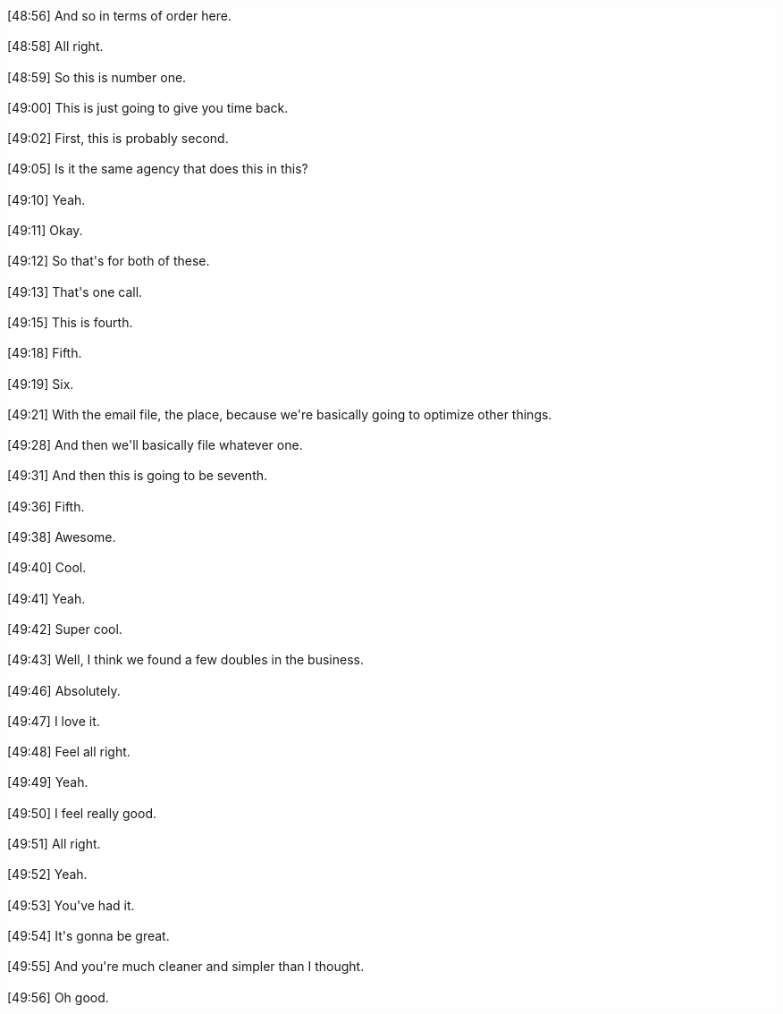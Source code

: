 [48:56] And so in terms of order here.

[48:58] All right.

[48:59] So this is number one.

[49:00] This is just going to give you time back.

[49:02] First, this is probably second.

[49:05] Is it the same agency that does this in this?

[49:10] Yeah.

[49:11] Okay.

[49:12] So that's for both of these.

[49:13] That's one call.

[49:15] This is fourth.

[49:18] Fifth.

[49:19] Six.

[49:21] With the email file, the place, because we're basically going to optimize other things.

[49:28] And then we'll basically file whatever one.

[49:31] And then this is going to be seventh.

[49:36] Fifth.

[49:38] Awesome.

[49:40] Cool.

[49:41] Yeah.

[49:42] Super cool.

[49:43] Well, I think we found a few doubles in the business.

[49:46] Absolutely.

[49:47] I love it.

[49:48] Feel all right.

[49:49] Yeah.

[49:50] I feel really good.

[49:51] All right.

[49:52] Yeah.

[49:53] You've had it.

[49:54] It's gonna be great.

[49:55] And you're much cleaner and simpler than I thought.

[49:56] Oh good.
